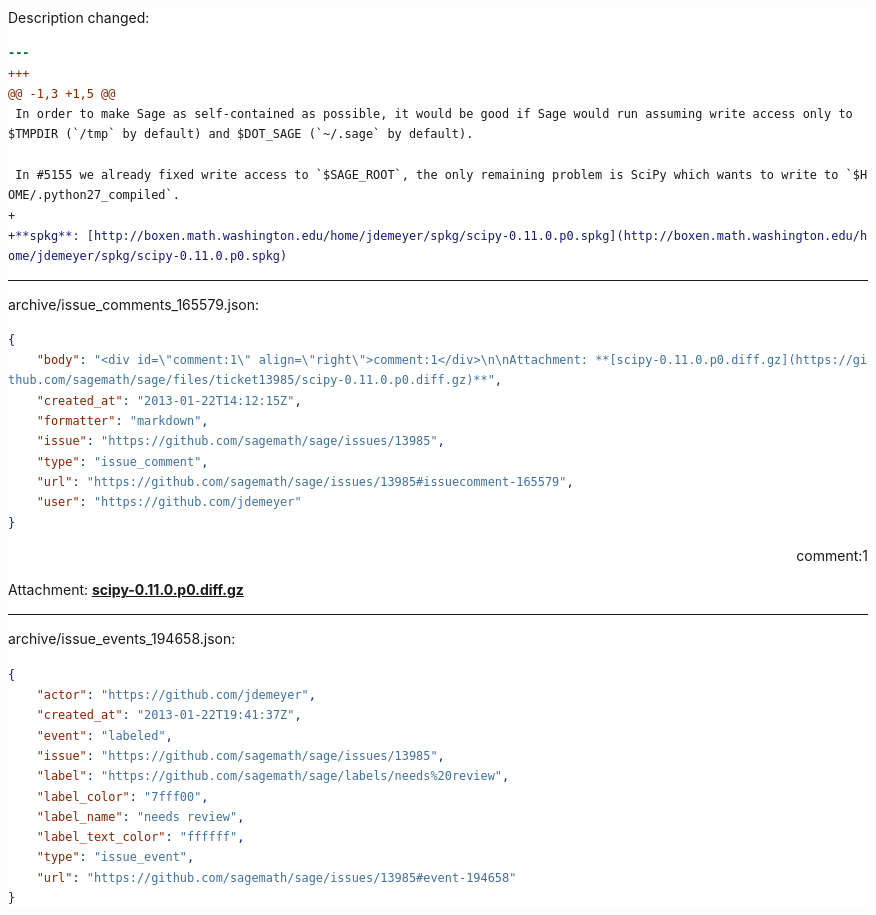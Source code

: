 Description changed:
``````diff
--- 
+++ 
@@ -1,3 +1,5 @@
 In order to make Sage as self-contained as possible, it would be good if Sage would run assuming write access only to $TMPDIR (`/tmp` by default) and $DOT_SAGE (`~/.sage` by default).
 
 In #5155 we already fixed write access to `$SAGE_ROOT`, the only remaining problem is SciPy which wants to write to `$HOME/.python27_compiled`.
+
+**spkg**: [http://boxen.math.washington.edu/home/jdemeyer/spkg/scipy-0.11.0.p0.spkg](http://boxen.math.washington.edu/home/jdemeyer/spkg/scipy-0.11.0.p0.spkg)
``````




---

archive/issue_comments_165579.json:
```json
{
    "body": "<div id=\"comment:1\" align=\"right\">comment:1</div>\n\nAttachment: **[scipy-0.11.0.p0.diff.gz](https://github.com/sagemath/sage/files/ticket13985/scipy-0.11.0.p0.diff.gz)**",
    "created_at": "2013-01-22T14:12:15Z",
    "formatter": "markdown",
    "issue": "https://github.com/sagemath/sage/issues/13985",
    "type": "issue_comment",
    "url": "https://github.com/sagemath/sage/issues/13985#issuecomment-165579",
    "user": "https://github.com/jdemeyer"
}
```

<div id="comment:1" align="right">comment:1</div>

Attachment: **[scipy-0.11.0.p0.diff.gz](https://github.com/sagemath/sage/files/ticket13985/scipy-0.11.0.p0.diff.gz)**



---

archive/issue_events_194658.json:
```json
{
    "actor": "https://github.com/jdemeyer",
    "created_at": "2013-01-22T19:41:37Z",
    "event": "labeled",
    "issue": "https://github.com/sagemath/sage/issues/13985",
    "label": "https://github.com/sagemath/sage/labels/needs%20review",
    "label_color": "7fff00",
    "label_name": "needs review",
    "label_text_color": "ffffff",
    "type": "issue_event",
    "url": "https://github.com/sagemath/sage/issues/13985#event-194658"
}
```
